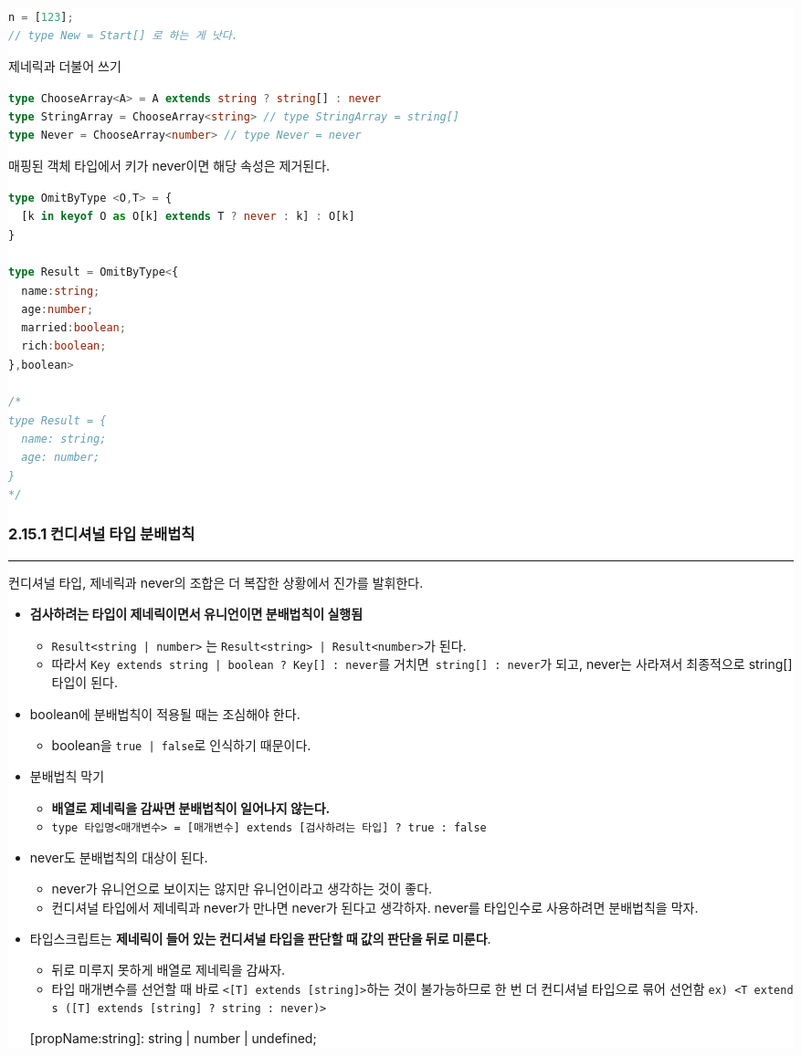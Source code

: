 ```ts
n = [123];
// type New = Start[] 로 하는 게 낫다.
```

제네릭과 더불어 쓰기
```ts
type ChooseArray<A> = A extends string ? string[] : never
type StringArray = ChooseArray<string> // type StringArray = string[]
type Never = ChooseArray<number> // type Never = never
```

매핑된 객체 타입에서 키가 never이면 해당 속성은 제거된다. 
```ts
type OmitByType <O,T> = {
  [k in keyof O as O[k] extends T ? never : k] : O[k]
}

type Result = OmitByType<{
  name:string;
  age:number;
  married:boolean;
  rich:boolean;
},boolean>

/* 
type Result = {
  name: string;
  age: number;
}
*/
```

### 2.15.1 컨디셔널 타입 분배법칙
---
컨디셔널 타입, 제네릭과 never의 조합은 더 복잡한 상황에서 진가를 발휘한다. 
* **검사하려는 타입이 제네릭이면서 유니언이면 분배법칙이 실행됨**
	* `Result<string | number>` 는 `Result<string> | Result<number>`가 된다.
	* 따라서 `Key extends string | boolean ? Key[] : never`를 거치면` string[] : never`가 되고, never는 사라져서 최종적으로 string[] 타입이 된다.
* boolean에 분배법칙이 적용될 때는 조심해야 한다.
	* boolean을 `true | false`로 인식하기 때문이다.
* 분배법칙 막기
	* **배열로 제네릭을 감싸면 분배법칙이 일어나지 않는다.** 
	* `type 타입명<매개변수> = [매개변수] extends [검사하려는 타입] ? true : false`
* never도 분배법칙의 대상이 된다. 
	* never가 유니언으로 보이지는 않지만 유니언이라고 생각하는 것이 좋다.
	* 컨디셔널 타입에서 제네릭과 never가 만나면 never가 된다고 생각하자. never를 타입인수로 사용하려면 분배법칙을 막자. 
* 타입스크립트는 **제네릭이 들어 있는 컨디셔널 타입을 판단할 때 값의 판단을 뒤로 미룬다**.
	* 뒤로 미루지 못하게 배열로 제네릭을 감싸자.
	* 타입 매개변수를 선언할 때 바로 `<[T] extends [string]>`하는 것이 불가능하므로 한 번 더 컨디셔널 타입으로 묶어 선언함 `ex) <T extends ([T] extends [string] ? string : never)>`


  [key:string]: string
  [key in 'hello' | 'hi']: string
 [key in keyof Original as Capitalize<key>]: Original[key]
  [key in keyof Original as `${key}Key`]: Original[key]
  [propName:string]: string | number | undefined;
